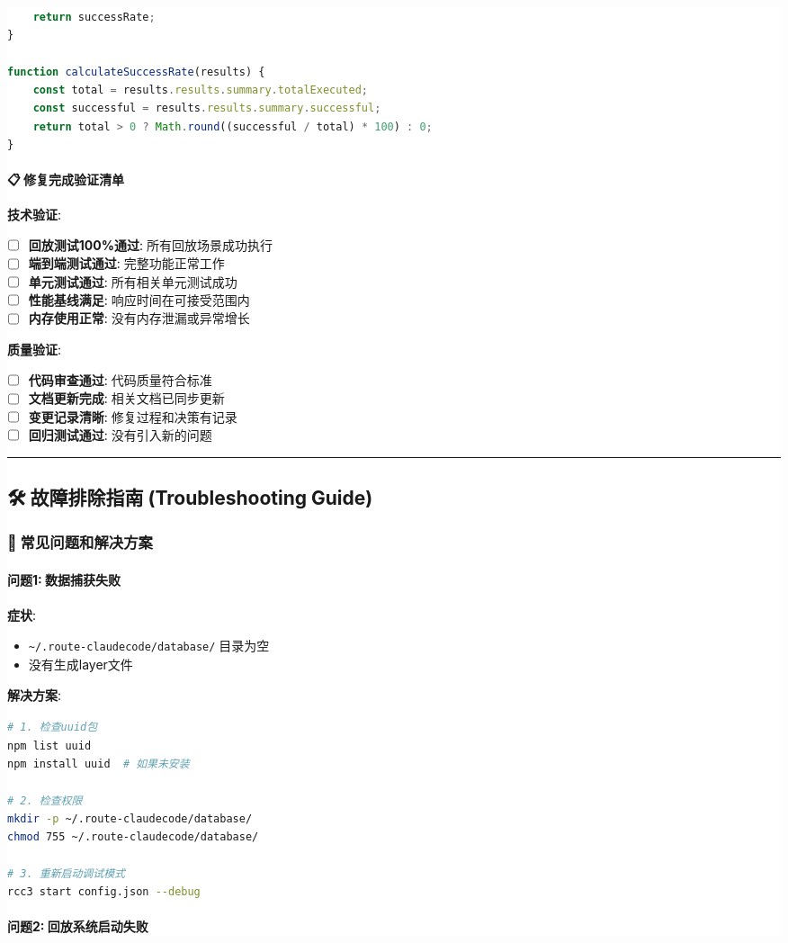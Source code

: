 ```javascript
    return successRate;
}

function calculateSuccessRate(results) {
    const total = results.results.summary.totalExecuted;
    const successful = results.results.summary.successful;
    return total > 0 ? Math.round((successful / total) * 100) : 0;
}
```

#### 📋 修复完成验证清单

**技术验证**:
- [ ] **回放测试100%通过**: 所有回放场景成功执行
- [ ] **端到端测试通过**: 完整功能正常工作
- [ ] **单元测试通过**: 所有相关单元测试成功
- [ ] **性能基线满足**: 响应时间在可接受范围内
- [ ] **内存使用正常**: 没有内存泄漏或异常增长

**质量验证**:
- [ ] **代码审查通过**: 代码质量符合标准
- [ ] **文档更新完成**: 相关文档已同步更新
- [ ] **变更记录清晰**: 修复过程和决策有记录
- [ ] **回归测试通过**: 没有引入新的问题

---

## 🛠️ 故障排除指南 (Troubleshooting Guide)

### 🔧 常见问题和解决方案

#### 问题1: 数据捕获失败

**症状**: 
- `~/.route-claudecode/database/` 目录为空
- 没有生成layer文件

**解决方案**:
```bash
# 1. 检查uuid包
npm list uuid
npm install uuid  # 如果未安装

# 2. 检查权限
mkdir -p ~/.route-claudecode/database/
chmod 755 ~/.route-claudecode/database/

# 3. 重新启动调试模式
rcc3 start config.json --debug
```

#### 问题2: 回放系统启动失败
